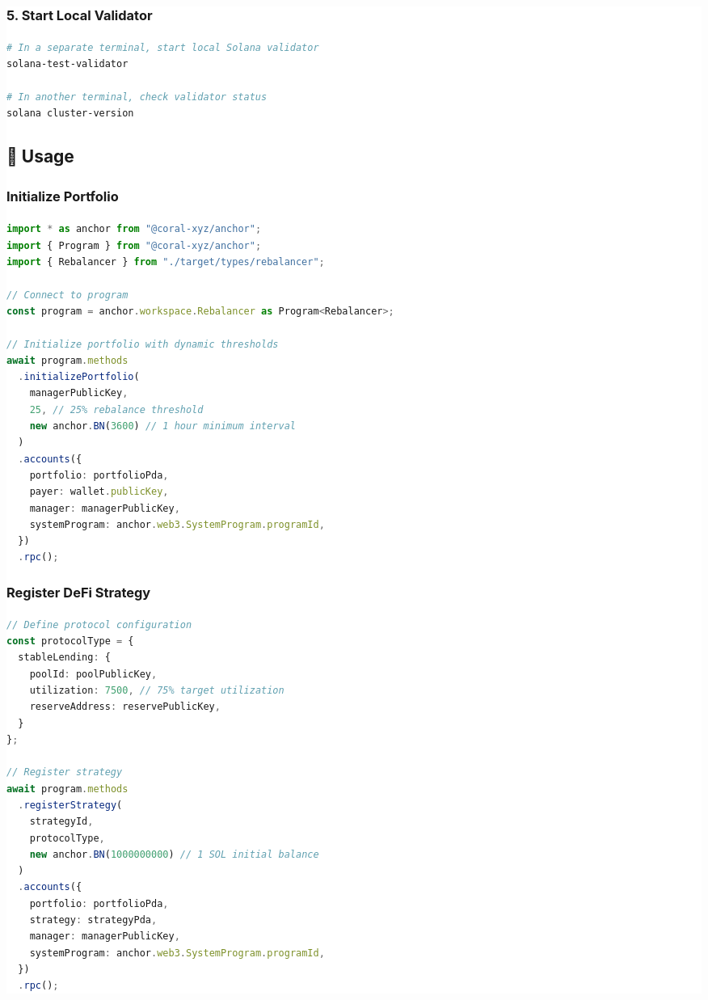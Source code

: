 ### 5. Start Local Validator
```bash
# In a separate terminal, start local Solana validator
solana-test-validator

# In another terminal, check validator status
solana cluster-version
```

## 🚀 Usage

### Initialize Portfolio
```typescript
import * as anchor from "@coral-xyz/anchor";
import { Program } from "@coral-xyz/anchor";
import { Rebalancer } from "./target/types/rebalancer";

// Connect to program
const program = anchor.workspace.Rebalancer as Program<Rebalancer>;

// Initialize portfolio with dynamic thresholds
await program.methods
  .initializePortfolio(
    managerPublicKey,
    25, // 25% rebalance threshold
    new anchor.BN(3600) // 1 hour minimum interval
  )
  .accounts({
    portfolio: portfolioPda,
    payer: wallet.publicKey,
    manager: managerPublicKey,
    systemProgram: anchor.web3.SystemProgram.programId,
  })
  .rpc();
```

### Register DeFi Strategy
```typescript
// Define protocol configuration
const protocolType = {
  stableLending: {
    poolId: poolPublicKey,
    utilization: 7500, // 75% target utilization
    reserveAddress: reservePublicKey,
  }
};

// Register strategy
await program.methods
  .registerStrategy(
    strategyId,
    protocolType,
    new anchor.BN(1000000000) // 1 SOL initial balance
  )
  .accounts({
    portfolio: portfolioPda,
    strategy: strategyPda,
    manager: managerPublicKey,
    systemProgram: anchor.web3.SystemProgram.programId,
  })
  .rpc();
```

